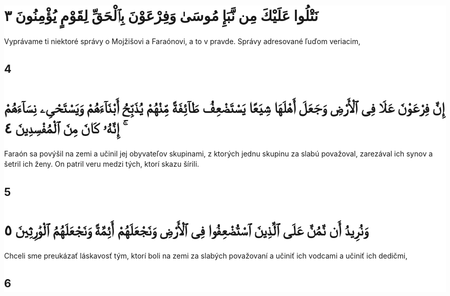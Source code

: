 
<Badge type="info" text="28:3" class="badge" />
<div>
<div class="main-verse" >

<h1 class="verse-arabic">نَتْلُوا عَلَيْكَ مِن نَّبَإِ مُوسَىٰ وَفِرْعَوْنَ بِٱلْحَقِّ لِقَوْمٍ يُؤْمِنُونَ ٣</h1>
</div>

<p>Vyprávame ti niektoré správy o Mojžišovi a Faraónovi, a to v pravde. Správy adresované ľuďom veriacim,</p>
</div>

<div class="break"></div>

## 4


<Badge type="info" text="28:4" class="badge" />
<div>
<div class="main-verse" >

<h1 class="verse-arabic">إِنَّ فِرْعَوْنَ عَلَا فِى ٱلْأَرْضِ وَجَعَلَ أَهْلَهَا شِيَعًا يَسْتَضْعِفُ طَآئِفَةً مِّنْهُمْ يُذَبِّحُ أَبْنَآءَهُمْ وَيَسْتَحْىِۦ نِسَآءَهُمْ ۚ إِنَّهُۥ كَانَ مِنَ ٱلْمُفْسِدِينَ ٤</h1>
</div>

<p>Faraón sa povýšil na zemi a učinil jej obyvateľov skupinami, z ktorých jednu skupinu za slabú považoval, zarezával ich synov a šetril ich ženy. On patril veru medzi tých, ktorí skazu šírili.</p>
</div>
<div class="break"></div>

## 5


<Badge type="info" text="28:5" class="badge" />
<div>
<div class="main-verse" >

<h1 class="verse-arabic">وَنُرِيدُ أَن نَّمُنَّ عَلَى ٱلَّذِينَ ٱسْتُضْعِفُوا فِى ٱلْأَرْضِ وَنَجْعَلَهُمْ أَئِمَّةً وَنَجْعَلَهُمُ ٱلْوَٰرِثِينَ ٥</h1>
</div>

<p>Chceli sme preukázať láskavosť tým, ktorí boli na zemi za slabých považovaní a učiniť ich vodcami a učiniť ich dedičmi,</p>
</div>

<div class="break"></div>

## 6


<Badge type="info" text="28:6" class="badge" />
<div>
<div class="main-verse" >
